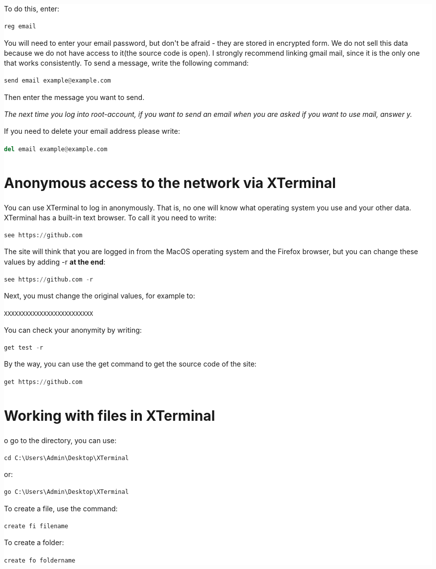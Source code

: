 To do this, enter:
```python
reg email
```
You will need to enter your email password, but don't be afraid - they are stored in encrypted form. We do not sell this data because we do not have access to it(the source code is open). I strongly recommend linking gmail mail, since it is the only one that works consistently.
To send a message, write the following command:
```python
send email example@example.com
```
Then enter the message you want to send.

*The next time you log into root-account, if you want to send an email when you are asked if you want to use mail, answer y.*

If you need to delete your email address please write:
```python
del email example@example.com
```
# Anonymous access to the network via XTerminal
You can use XTerminal to log in anonymously. That is, no one will know what operating system you use and your other data. XTerminal has a built-in text browser. To call it you need to write:
```python
see https://github.com
```
The site will think that you are logged in from the MacOS operating system and the Firefox browser, but you can change these values by adding -r **at the end**:
```python
see https://github.com -r
```
Next, you must change the original values, for example to:
```python
XXXXXXXXXXXXXXXXXXXXXXXXX
```
You can check your anonymity by writing:
```python
get test -r
```
By the way, you can use the get command to get the source code of the site:
```python
get https://github.com
```
# Working with files in XTerminal
o go to the directory, you can use:
```python
cd C:\Users\Admin\Desktop\XTerminal
```
or:
```python
go C:\Users\Admin\Desktop\XTerminal
```
To create a file, use the command:
```python
create fi filename
```
To create a folder:
```python
create fo foldername
```
